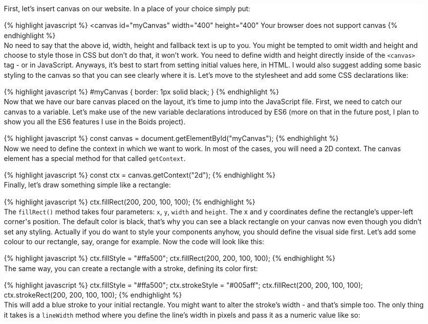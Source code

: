 First, let’s insert canvas on our website. In a place of your choice simply put:

{% highlight javascript %}
<canvas id="myCanvas" width="400" height="400"
	Your browser does not support canvas
</canvas>
{% endhighlight %}<br>
No need to say that the above id, width, height and fallback text is up to you. You might be tempted to omit width and height and choose to style those in CSS but don’t do that, it won’t work. You need to define width and height directly inside of the `<canvas>` tag - or in JavaScript. Anyways, it’s best to start from setting initial values here, in HTML. I would also suggest adding some basic styling to the canvas so that you can see clearly where it is. Let’s move to the stylesheet and add some CSS declarations like:

{% highlight javascript %}
#myCanvas {
    border: 1px solid black;
}
{% endhighlight %}<br>
Now that we have our bare canvas placed on the layout, it’s time to jump into the JavaScript file. First, we need to catch our canvas to a variable. Let’s make use of the new variable declarations introduced by ES6 (more on that in the future post, I plan to show you all the ES6 features I use in the Boids project). 

{% highlight javascript %}
const canvas = document.getElementById("myCanvas");
{% endhighlight %}<br>
Now we need to define the context in which we want to work. In most of the cases, you will need a 2D context. The canvas element has a special method for that called `getContext`.

{% highlight javascript %}
const ctx = canvas.getContext("2d");
{% endhighlight %}<br>
Finally, let’s draw something simple like a rectangle:

{% highlight javascript %}
ctx.fillRect(200, 200, 100, 100);
{% endhighlight %}<br>
The `fillRect()` method takes four parameters: `x`, `y`, `width` and `height`. The x and y coordinates define the rectangle’s upper-left corner's position. The default color is black, that’s why you can see a black rectangle on your canvas now even though you didn’t set any styling. Actually if you do want to style your components anyhow, you should define the visual side first. Let’s add some colour to our rectangle, say, orange for example. Now the code will look like this:

{% highlight javascript %}
ctx.fillStyle = "#ffa500";
ctx.fillRect(200, 200, 100, 100);
{% endhighlight %}<br>
The same way, you can create a rectangle with a stroke, defining its color first:

{% highlight javascript %}
ctx.fillStyle = "#ffa500";
ctx.strokeStyle = "#005aff";
ctx.fillRect(200, 200, 100, 100);
ctx.strokeRect(200, 200, 100, 100);
{% endhighlight %}<br>
This will add a blue stroke to your initial rectangle. You might want to alter the stroke’s width - and that’s simple too. The only thing it takes is a `lineWidth` method where you define the line’s width in pixels and pass it as a numeric value like so:
